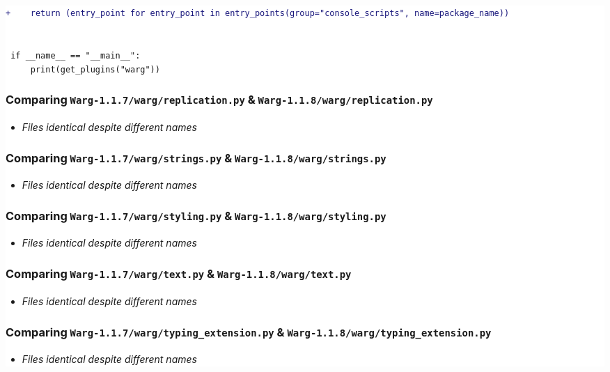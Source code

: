 ```diff
+    return (entry_point for entry_point in entry_points(group="console_scripts", name=package_name))
 
 
 if __name__ == "__main__":
     print(get_plugins("warg"))
```

### Comparing `Warg-1.1.7/warg/replication.py` & `Warg-1.1.8/warg/replication.py`

 * *Files identical despite different names*

### Comparing `Warg-1.1.7/warg/strings.py` & `Warg-1.1.8/warg/strings.py`

 * *Files identical despite different names*

### Comparing `Warg-1.1.7/warg/styling.py` & `Warg-1.1.8/warg/styling.py`

 * *Files identical despite different names*

### Comparing `Warg-1.1.7/warg/text.py` & `Warg-1.1.8/warg/text.py`

 * *Files identical despite different names*

### Comparing `Warg-1.1.7/warg/typing_extension.py` & `Warg-1.1.8/warg/typing_extension.py`

 * *Files identical despite different names*

